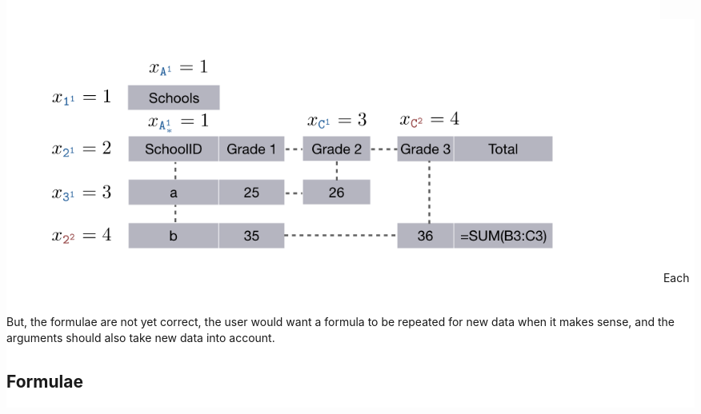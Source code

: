    <img src="/images/2021-05-18-Splyci/presentation_2021-04-06_2/presentation_2021-04-06_2.016.png" alt="" style=" clip-path: inset(16% 0% 17% 0%);width:95%; position:relative; margin: -16% -0% -17% -0%;" />
</div>
Each solution to the constraint satisfaction problem produces a spreadsheet.

But, the formulae are not yet correct, the user would want a formula to be repeated 
for new data when it makes sense, and the arguments should also take new data into account.

## Formulae
<div style="overflow:hidden;">